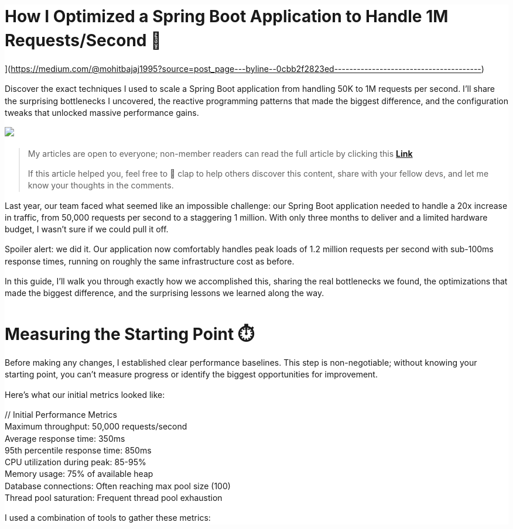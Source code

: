 

# How I Optimized a Spring Boot Application to Handle 1M Requests/Second 🚀


](https://medium.com/@mohitbajaj1995?source=post_page---byline--0cbb2f2823ed---------------------------------------)

Discover the exact techniques I used to scale a Spring Boot application from handling 50K to 1M requests per second. I’ll share the surprising bottlenecks I uncovered, the reactive programming patterns that made the biggest difference, and the configuration tweaks that unlocked massive performance gains.

![](https://miro.medium.com/v2/resize:fit:560/0*1JmsmM9GmCUR1Lf5.png)

> My articles are open to everyone; non-member readers can read the full article by clicking this [**Link**](https://medium.com/@mohitbajaj1995/how-i-optimized-a-spring-boot-application-to-handle-1m-requests-second-0cbb2f2823ed?sk=e0f53b53eaac7073f24a187d8c114587)
> 
> If this article helped you, feel free to 👏 clap to help others discover this content, share with your fellow devs, and let me know your thoughts in the comments.

Last year, our team faced what seemed like an impossible challenge: our Spring Boot application needed to handle a 20x increase in traffic, from 50,000 requests per second to a staggering 1 million. With only three months to deliver and a limited hardware budget, I wasn’t sure if we could pull it off.

Spoiler alert: we did it. Our application now comfortably handles peak loads of 1.2 million requests per second with sub-100ms response times, running on roughly the same infrastructure cost as before.

In this guide, I’ll walk you through exactly how we accomplished this, sharing the real bottlenecks we found, the optimizations that made the biggest difference, and the surprising lessons we learned along the way.

# Measuring the Starting Point ⏱️

Before making any changes, I established clear performance baselines. This step is non-negotiable; without knowing your starting point, you can’t measure progress or identify the biggest opportunities for improvement.

Here’s what our initial metrics looked like:

// Initial Performance Metrics  
Maximum throughput: 50,000 requests/second  
Average response time: 350ms  
95th percentile response time: 850ms  
CPU utilization during peak: 85-95%  
Memory usage: 75% of available heap  
Database connections: Often reaching max pool size (100)  
Thread pool saturation: Frequent thread pool exhaustion

I used a combination of tools to gather these metrics:
